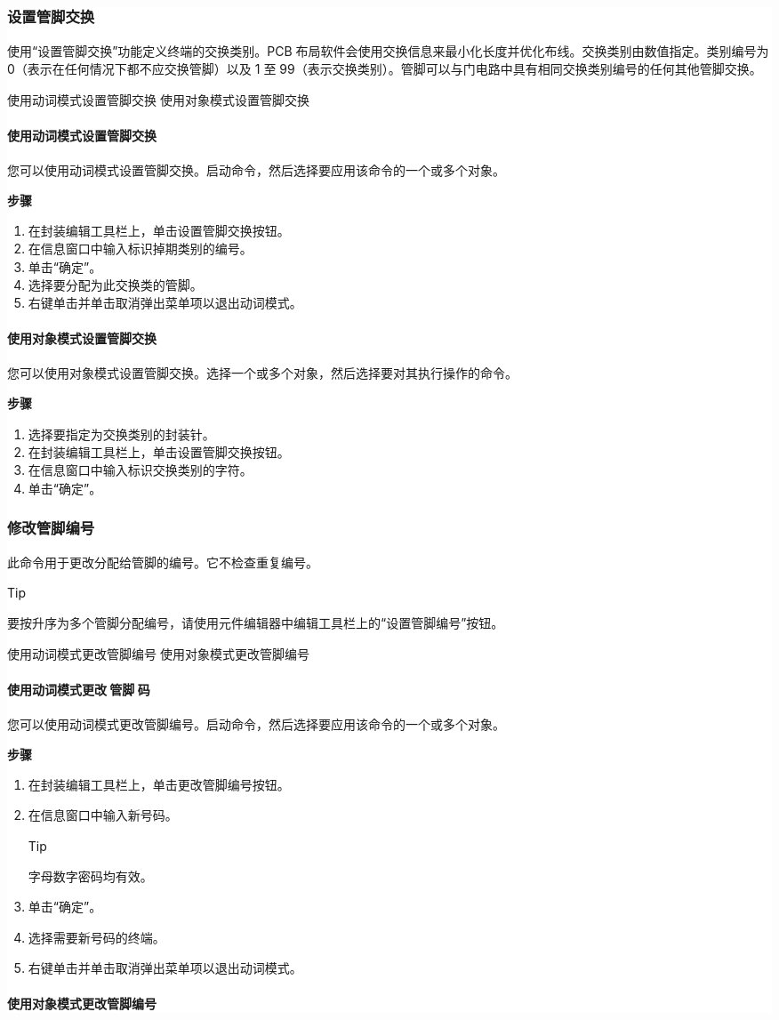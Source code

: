 ### 设置管脚交换

使用“设置管脚交换”功能定义终端的交换类别。PCB 布局软件会使用交换信息来最小化长度并优化布线。交换类别由数值指定。类别编号为 0（表示在任何情况下都不应交换管脚）以及 1 至 99（表示交换类别）。管脚可以与门电路中具有相同交换类别编号的任何其他管脚交换。

使用动词模式设置管脚交换 使用对象模式设置管脚交换

#### 使用动词模式设置管脚交换

您可以使用动词模式设置管脚交换。启动命令，然后选择要应用该命令的一个或多个对象。

**步骤**

1. 在封装编辑工具栏上，单击设置管脚交换按钮。
2. 在信息窗口中输入标识掉期类别的编号。
3. 单击“确定”。
4. 选择要分配为此交换类的管脚。
5. 右键单击并单击取消弹出菜单项以退出动词模式。

#### 使用对象模式设置管脚交换

您可以使用对象模式设置管脚交换。选择一个或多个对象，然后选择要对其执行操作的命令。

**步骤**

1. 选择要指定为交换类别的封装针。
2. 在封装编辑工具栏上，单击设置管脚交换按钮。
3. 在信息窗口中输入标识交换类别的字符。
4. 单击“确定”。

### 修改管脚编号

此命令用于更改分配给管脚的编号。它不检查重复编号。

> [!TIP]
>
> 要按升序为多个管脚分配编号，请使用元件编辑器中编辑工具栏上的“设置管脚编号”按钮。

使用动词模式更改管脚编号 使用对象模式更改管脚编号

#### 使用动词模式更改 管脚 码

您可以使用动词模式更改管脚编号。启动命令，然后选择要应用该命令的一个或多个对象。

**步骤**

1. 在封装编辑工具栏上，单击更改管脚编号按钮。
2. 在信息窗口中输入新号码。

   > [!TIP]
   >
   > 字母数字密码均有效。

3. 单击“确定”。
4. 选择需要新号码的终端。
5. 右键单击并单击取消弹出菜单项以退出动词模式。

#### 使用对象模式更改管脚编号
